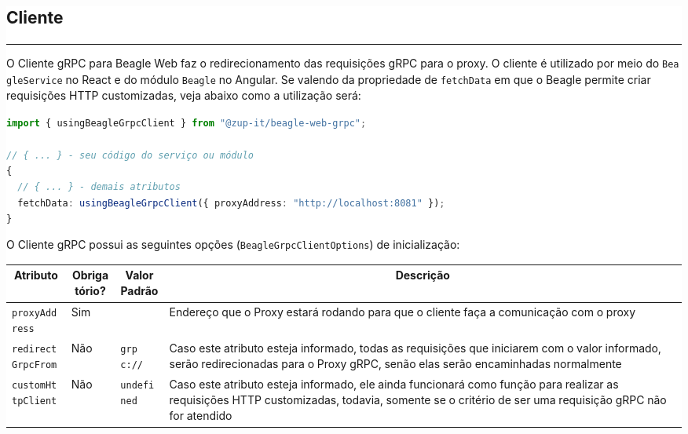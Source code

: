 ## Cliente

---

O Cliente gRPC para Beagle Web faz o redirecionamento das requisições gRPC para o proxy. O cliente é utilizado por meio do `BeagleService` no React e do módulo `Beagle` no Angular. 
Se valendo da propriedade de `fetchData` em que o Beagle permite criar requisições HTTP customizadas, veja abaixo como a utilização será:

```typescript
import { usingBeagleGrpcClient } from "@zup-it/beagle-web-grpc";

// { ... } - seu código do serviço ou módulo
{
  // { ... } - demais atributos
  fetchData: usingBeagleGrpcClient({ proxyAddress: "http://localhost:8081" });
}
```

O Cliente gRPC possui as seguintes opções (`BeagleGrpcClientOptions`) de inicialização:

| Atributo           | Obrigatório? | Valor Padrão | Descrição                                                                                                                                                                                        |
| ------------------ | ------------ | ------------ | ------------------------------------------------------------------------------------------------------------------------------------------------------------------------------------------------ |
| `proxyAddress`     | Sim          |              | Endereço que o Proxy estará rodando para que o cliente faça a comunicação com o proxy                                                                                                            |
| `redirectGrpcFrom` | Não          | `grpc://`    | Caso este atributo esteja informado, todas as requisições que iniciarem com o valor informado, serão redirecionadas para o Proxy gRPC, senão elas serão encaminhadas normalmente                 |
| `customHttpClient` | Não          | `undefined`  | Caso este atributo esteja informado, ele ainda funcionará como função para realizar as requisições HTTP customizadas, todavia, somente se o critério de ser uma requisição gRPC não for atendido |

